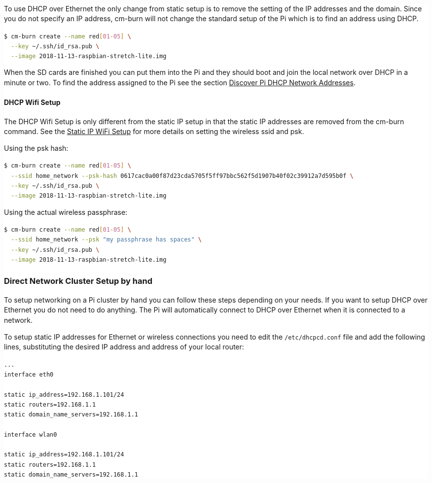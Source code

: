 To use DHCP over Ethernet the only change from static setup is to remove the
setting of the IP addresses and the domain. Since you do not specify an IP
address, cm-burn will not change the standard setup of the Pi which is to find
an address using DHCP.

```bash
$ cm-burn create --name red[01-05] \
  --key ~/.ssh/id_rsa.pub \
  --image 2018-11-13-raspbian-stretch-lite.img
```

When the SD cards are finished you can put them into the Pi and they should boot
and join the local network over DHCP in a minute or two. To find the address
assigned to the Pi see the section
[Discover Pi DHCP Network Addresses](#pi-find-dhcp-ip-address).

#### DHCP Wifi Setup

The DHCP Wifi Setup is only different from the static IP setup in that the
static IP addresses are removed from the cm-burn command. See the
[Static IP WiFi Setup](#pi-static-wifi-setup) for more details on setting the
wireless ssid and psk.

Using the psk hash:

```bash
$ cm-burn create --name red[01-05] \
  --ssid home_network --psk-hash 0617cac0a00f87d23cda5705f5ff97bbc562f5d1907b40f02c39912a7d595b0f \
  --key ~/.ssh/id_rsa.pub \
  --image 2018-11-13-raspbian-stretch-lite.img
```

Using the actual wireless passphrase:

```bash
$ cm-burn create --name red[01-05] \
  --ssid home_network --psk "my passphrase has spaces" \
  --key ~/.ssh/id_rsa.pub \
  --image 2018-11-13-raspbian-stretch-lite.img
```

### Direct Network Cluster Setup by hand

To setup networking on a Pi cluster by hand you can follow these steps depending
on your needs. If you want to setup DHCP over Ethernet you do not need to do
anything. The Pi will automatically connect to DHCP over Ethernet when it is
connected to a network.

To setup static IP addresses for Ethernet or wireless connections you need to
edit the `/etc/dhcpcd.conf` file and add the following lines, substituting the
desired IP address and address of your local router:

```
...
interface eth0

static ip_address=192.168.1.101/24
static routers=192.168.1.1
static domain_name_servers=192.168.1.1

interface wlan0

static ip_address=192.168.1.101/24
static routers=192.168.1.1
static domain_name_servers=192.168.1.1
```
